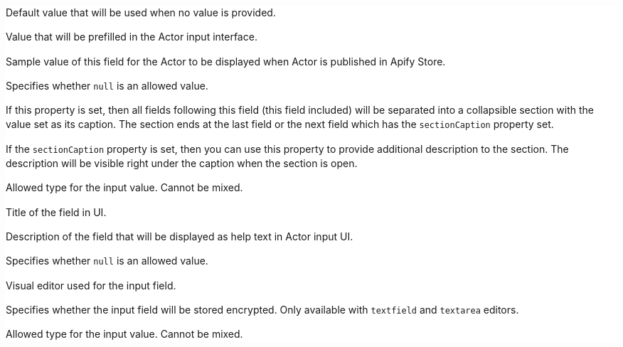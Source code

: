 [](/definitions/stringEnumProperty/properties/default)
Default value that will be used when no value is provided.
[](!/definitions/stringEnumProperty/properties/default)

[](/definitions/stringEnumProperty/properties/prefill)
Value that will be prefilled in the Actor input interface.
[](!/definitions/stringEnumProperty/properties/prefill)

[](/definitions/stringEnumProperty/properties/example)
Sample value of this field for the Actor to be displayed when Actor is published in Apify Store.
[](!/definitions/stringEnumProperty/properties/example)

[](/definitions/stringEnumProperty/properties/nullable)
Specifies whether `null` is an allowed value.
[](!/definitions/stringEnumProperty/properties/nullable)

[](/definitions/stringEnumProperty/properties/sectionCaption)
If this property is set, then all fields following this field (this field included) will be separated into a collapsible section with the value set as its caption. The section ends at the last field or the next field which has the  `sectionCaption` property set.
[](!/definitions/stringEnumProperty/properties/sectionCaption)

[](/definitions/stringEnumProperty/properties/sectionDescription)
If the `sectionCaption` property is set, then you can use this property to provide additional description to the section. The description will be visible right under the caption when the section is open.
[](!/definitions/stringEnumProperty/properties/sectionDescription)

[](/definitions/stringProperty/properties/type)
Allowed type for the input value. Cannot be mixed.
[](!/definitions/stringProperty/properties/type)

[](/definitions/stringProperty/properties/title)
Title of the field in UI.
[](!/definitions/stringProperty/properties/title)

[](/definitions/stringProperty/properties/description)
Description of the field that will be displayed as help text in Actor input UI.
[](!/definitions/stringProperty/properties/description)

[](/definitions/stringProperty/properties/nullable)
Specifies whether `null` is an allowed value.
[](!/definitions/stringProperty/properties/nullable)

[](/definitions/stringProperty/properties/editor)
Visual editor used for the input field.
[](!/definitions/stringProperty/properties/editor)

[](/definitions/stringProperty/properties/isSecret)
Specifies whether the input field will be stored encrypted. Only available with `textfield` and `textarea` editors.
[](!/definitions/stringProperty/properties/isSecret)

[](/definitions/stringProperty/then/then/properties/type)
Allowed type for the input value. Cannot be mixed.
[](!/definitions/stringProperty/then/then/properties/type)
